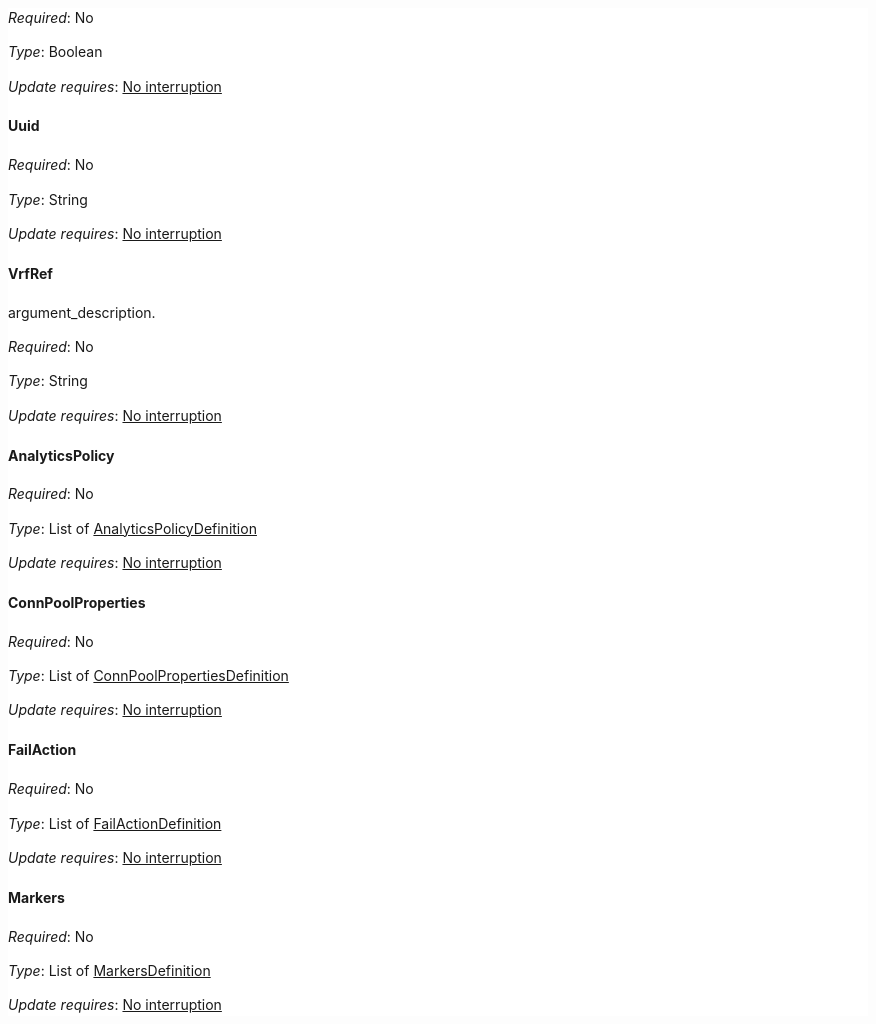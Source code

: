 _Required_: No

_Type_: Boolean

_Update requires_: [No interruption](https://docs.aws.amazon.com/AWSCloudFormation/latest/UserGuide/using-cfn-updating-stacks-update-behaviors.html#update-no-interrupt)

#### Uuid

_Required_: No

_Type_: String

_Update requires_: [No interruption](https://docs.aws.amazon.com/AWSCloudFormation/latest/UserGuide/using-cfn-updating-stacks-update-behaviors.html#update-no-interrupt)

#### VrfRef

argument_description.

_Required_: No

_Type_: String

_Update requires_: [No interruption](https://docs.aws.amazon.com/AWSCloudFormation/latest/UserGuide/using-cfn-updating-stacks-update-behaviors.html#update-no-interrupt)

#### AnalyticsPolicy

_Required_: No

_Type_: List of <a href="analyticspolicydefinition.md">AnalyticsPolicyDefinition</a>

_Update requires_: [No interruption](https://docs.aws.amazon.com/AWSCloudFormation/latest/UserGuide/using-cfn-updating-stacks-update-behaviors.html#update-no-interrupt)

#### ConnPoolProperties

_Required_: No

_Type_: List of <a href="connpoolpropertiesdefinition.md">ConnPoolPropertiesDefinition</a>

_Update requires_: [No interruption](https://docs.aws.amazon.com/AWSCloudFormation/latest/UserGuide/using-cfn-updating-stacks-update-behaviors.html#update-no-interrupt)

#### FailAction

_Required_: No

_Type_: List of <a href="failactiondefinition.md">FailActionDefinition</a>

_Update requires_: [No interruption](https://docs.aws.amazon.com/AWSCloudFormation/latest/UserGuide/using-cfn-updating-stacks-update-behaviors.html#update-no-interrupt)

#### Markers

_Required_: No

_Type_: List of <a href="markersdefinition.md">MarkersDefinition</a>

_Update requires_: [No interruption](https://docs.aws.amazon.com/AWSCloudFormation/latest/UserGuide/using-cfn-updating-stacks-update-behaviors.html#update-no-interrupt)
